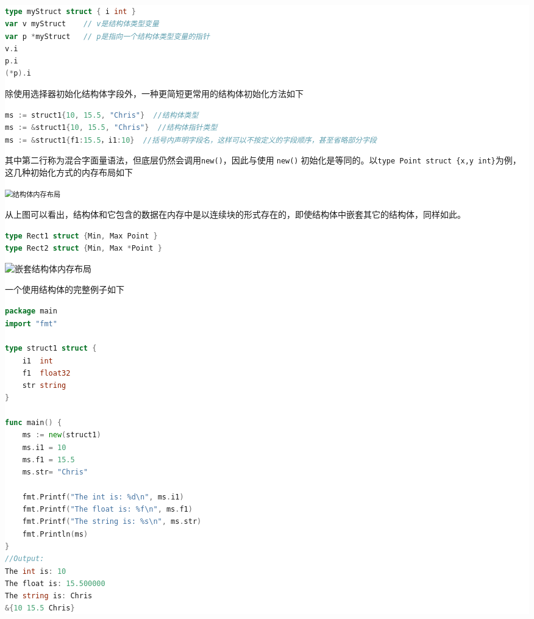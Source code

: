 ```go
type myStruct struct { i int }
var v myStruct    // v是结构体类型变量
var p *myStruct   // p是指向一个结构体类型变量的指针
v.i
p.i
(*p).i
```

除使用选择器初始化结构体字段外，一种更简短更常用的结构体初始化方法如下

```go
ms := struct1{10, 15.5, "Chris"}  //结构体类型
ms := &struct1{10, 15.5, "Chris"}  //结构体指针类型
ms := &struct1{f1:15.5，i1:10}  //括号内声明字段名，这样可以不按定义的字段顺序，甚至省略部分字段
```

其中第二行称为混合字面量语法，但底层仍然会调用`new()`，因此与使用 `new()` 初始化是等同的。以`type Point struct {x,y int}`为例，这几种初始化方式的内存布局如下

<img src="https://picped-1301226557.cos.ap-beijing.myqcloud.com/3EkqRU.jpg" alt="结构体内存布局" style="zoom: 80%;" />

从上图可以看出，结构体和它包含的数据在内存中是以连续块的形式存在的，即使结构体中嵌套其它的结构体，同样如此。

```go
type Rect1 struct {Min, Max Point }
type Rect2 struct {Min, Max *Point }
```

![嵌套结构体内存布局](https://github.com/unknwon/the-way-to-go_ZH_CN/raw/master/eBook/images/10.1_fig10.2.jpg?raw=true)

一个使用结构体的完整例子如下

```go
package main
import "fmt"

type struct1 struct {
    i1  int
    f1  float32
    str string
}

func main() {
    ms := new(struct1)
    ms.i1 = 10
    ms.f1 = 15.5
    ms.str= "Chris"

    fmt.Printf("The int is: %d\n", ms.i1)
    fmt.Printf("The float is: %f\n", ms.f1)
    fmt.Printf("The string is: %s\n", ms.str)
    fmt.Println(ms)
}
//Output:
The int is: 10
The float is: 15.500000
The string is: Chris
&{10 15.5 Chris}
```
